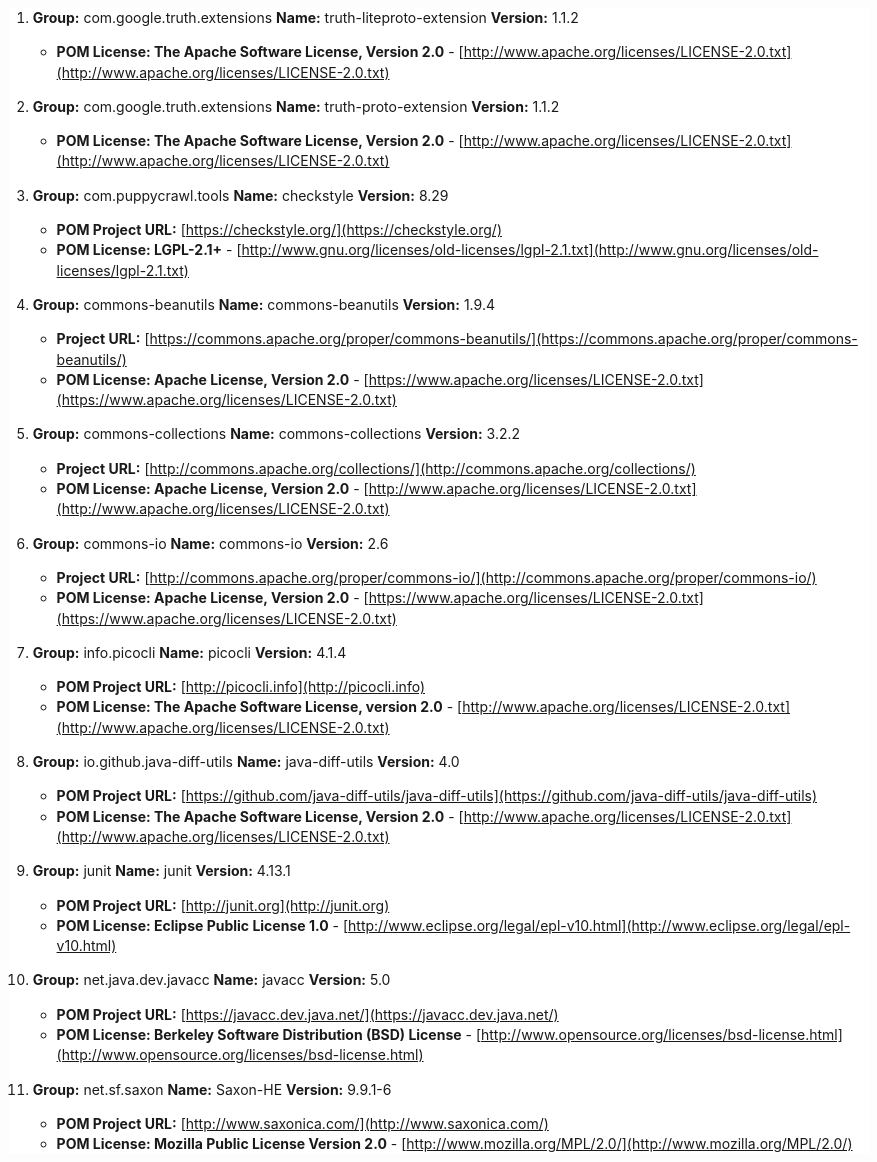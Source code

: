 1. **Group:** com.google.truth.extensions **Name:** truth-liteproto-extension **Version:** 1.1.2
     * **POM License: The Apache Software License, Version 2.0** - [http://www.apache.org/licenses/LICENSE-2.0.txt](http://www.apache.org/licenses/LICENSE-2.0.txt)

1. **Group:** com.google.truth.extensions **Name:** truth-proto-extension **Version:** 1.1.2
     * **POM License: The Apache Software License, Version 2.0** - [http://www.apache.org/licenses/LICENSE-2.0.txt](http://www.apache.org/licenses/LICENSE-2.0.txt)

1. **Group:** com.puppycrawl.tools **Name:** checkstyle **Version:** 8.29
     * **POM Project URL:** [https://checkstyle.org/](https://checkstyle.org/)
     * **POM License: LGPL-2.1+** - [http://www.gnu.org/licenses/old-licenses/lgpl-2.1.txt](http://www.gnu.org/licenses/old-licenses/lgpl-2.1.txt)

1. **Group:** commons-beanutils **Name:** commons-beanutils **Version:** 1.9.4
     * **Project URL:** [https://commons.apache.org/proper/commons-beanutils/](https://commons.apache.org/proper/commons-beanutils/)
     * **POM License: Apache License, Version 2.0** - [https://www.apache.org/licenses/LICENSE-2.0.txt](https://www.apache.org/licenses/LICENSE-2.0.txt)

1. **Group:** commons-collections **Name:** commons-collections **Version:** 3.2.2
     * **Project URL:** [http://commons.apache.org/collections/](http://commons.apache.org/collections/)
     * **POM License: Apache License, Version 2.0** - [http://www.apache.org/licenses/LICENSE-2.0.txt](http://www.apache.org/licenses/LICENSE-2.0.txt)

1. **Group:** commons-io **Name:** commons-io **Version:** 2.6
     * **Project URL:** [http://commons.apache.org/proper/commons-io/](http://commons.apache.org/proper/commons-io/)
     * **POM License: Apache License, Version 2.0** - [https://www.apache.org/licenses/LICENSE-2.0.txt](https://www.apache.org/licenses/LICENSE-2.0.txt)

1. **Group:** info.picocli **Name:** picocli **Version:** 4.1.4
     * **POM Project URL:** [http://picocli.info](http://picocli.info)
     * **POM License: The Apache Software License, version 2.0** - [http://www.apache.org/licenses/LICENSE-2.0.txt](http://www.apache.org/licenses/LICENSE-2.0.txt)

1. **Group:** io.github.java-diff-utils **Name:** java-diff-utils **Version:** 4.0
     * **POM Project URL:** [https://github.com/java-diff-utils/java-diff-utils](https://github.com/java-diff-utils/java-diff-utils)
     * **POM License: The Apache Software License, Version 2.0** - [http://www.apache.org/licenses/LICENSE-2.0.txt](http://www.apache.org/licenses/LICENSE-2.0.txt)

1. **Group:** junit **Name:** junit **Version:** 4.13.1
     * **POM Project URL:** [http://junit.org](http://junit.org)
     * **POM License: Eclipse Public License 1.0** - [http://www.eclipse.org/legal/epl-v10.html](http://www.eclipse.org/legal/epl-v10.html)

1. **Group:** net.java.dev.javacc **Name:** javacc **Version:** 5.0
     * **POM Project URL:** [https://javacc.dev.java.net/](https://javacc.dev.java.net/)
     * **POM License: Berkeley Software Distribution (BSD) License** - [http://www.opensource.org/licenses/bsd-license.html](http://www.opensource.org/licenses/bsd-license.html)

1. **Group:** net.sf.saxon **Name:** Saxon-HE **Version:** 9.9.1-6
     * **POM Project URL:** [http://www.saxonica.com/](http://www.saxonica.com/)
     * **POM License: Mozilla Public License Version 2.0** - [http://www.mozilla.org/MPL/2.0/](http://www.mozilla.org/MPL/2.0/)
